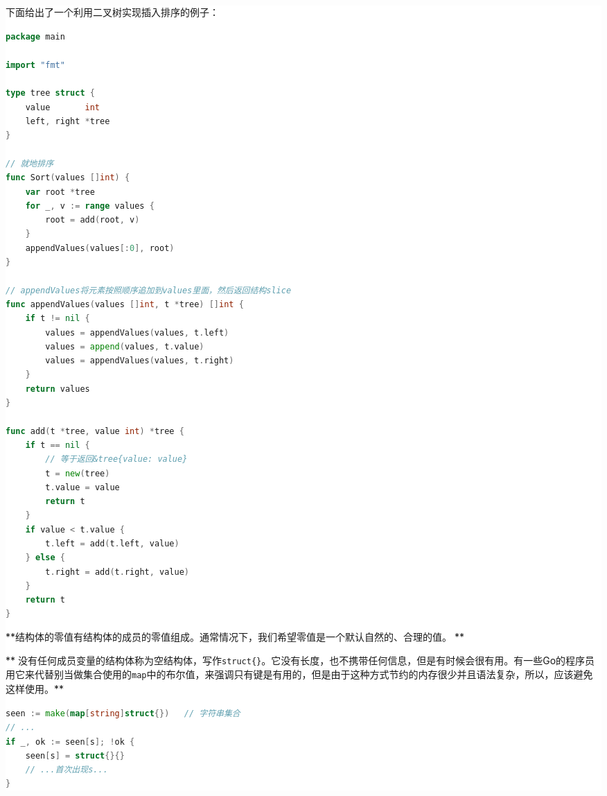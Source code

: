 下面给出了一个利用二叉树实现插入排序的例子：

```go
package main

import "fmt"

type tree struct {
	value       int
	left, right *tree
}

// 就地排序
func Sort(values []int) {
	var root *tree
	for _, v := range values {
		root = add(root, v)
	}
	appendValues(values[:0], root)
}

// appendValues将元素按照顺序追加到values里面，然后返回结构slice
func appendValues(values []int, t *tree) []int {
	if t != nil {
		values = appendValues(values, t.left)
		values = append(values, t.value)
		values = appendValues(values, t.right)
	}
	return values
}

func add(t *tree, value int) *tree {
	if t == nil {
		// 等于返回&tree{value: value}
		t = new(tree)
		t.value = value
		return t
	}
	if value < t.value {
		t.left = add(t.left, value)
	} else {
		t.right = add(t.right, value)
	}
	return t
}
```

**结构体的零值有结构体的成员的零值组成。通常情况下，我们希望零值是一个默认自然的、合理的值。 **

** 没有任何成员变量的结构体称为空结构体，写作`struct{}`。它没有长度，也不携带任何信息，但是有时候会很有用。有一些Go的程序员用它来代替别当做集合使用的`map`中的布尔值，来强调只有键是有用的，但是由于这种方式节约的内存很少并且语法复杂，所以，应该避免这样使用。**

```go
seen := make(map[string]struct{})	// 字符串集合
// ...
if _, ok := seen[s]; !ok {
	seen[s] = struct{}{}
	// ...首次出现s...
}
```
